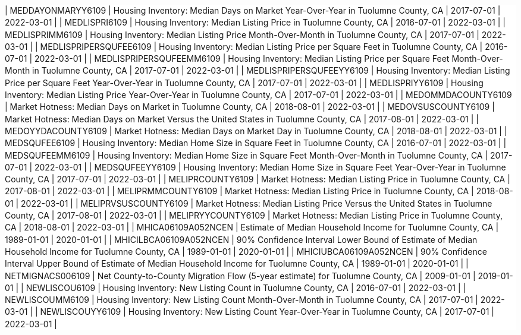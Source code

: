 | MEDDAYONMARYY6109         | Housing Inventory: Median Days on Market Year-Over-Year in Tuolumne County, CA                                                                                               | 2017-07-01          | 2022-03-01        |
| MEDLISPRI6109             | Housing Inventory: Median Listing Price in Tuolumne County, CA                                                                                                               | 2016-07-01          | 2022-03-01        |
| MEDLISPRIMM6109           | Housing Inventory: Median Listing Price Month-Over-Month in Tuolumne County, CA                                                                                              | 2017-07-01          | 2022-03-01        |
| MEDLISPRIPERSQUFEE6109    | Housing Inventory: Median Listing Price per Square Feet in Tuolumne County, CA                                                                                               | 2016-07-01          | 2022-03-01        |
| MEDLISPRIPERSQUFEEMM6109  | Housing Inventory: Median Listing Price per Square Feet Month-Over-Month in Tuolumne County, CA                                                                              | 2017-07-01          | 2022-03-01        |
| MEDLISPRIPERSQUFEEYY6109  | Housing Inventory: Median Listing Price per Square Feet Year-Over-Year in Tuolumne County, CA                                                                                | 2017-07-01          | 2022-03-01        |
| MEDLISPRIYY6109           | Housing Inventory: Median Listing Price Year-Over-Year in Tuolumne County, CA                                                                                                | 2017-07-01          | 2022-03-01        |
| MEDOMMDACOUNTY6109        | Market Hotness: Median Days on Market in Tuolumne County, CA                                                                                                                 | 2018-08-01          | 2022-03-01        |
| MEDOVSUSCOUNTY6109        | Market Hotness: Median Days on Market Versus the United States in Tuolumne County, CA                                                                                        | 2017-08-01          | 2022-03-01        |
| MEDOYYDACOUNTY6109        | Market Hotness: Median Days on Market Day in Tuolumne County, CA                                                                                                             | 2018-08-01          | 2022-03-01        |
| MEDSQUFEE6109             | Housing Inventory: Median Home Size in Square Feet in Tuolumne County, CA                                                                                                    | 2016-07-01          | 2022-03-01        |
| MEDSQUFEEMM6109           | Housing Inventory: Median Home Size in Square Feet Month-Over-Month in Tuolumne County, CA                                                                                   | 2017-07-01          | 2022-03-01        |
| MEDSQUFEEYY6109           | Housing Inventory: Median Home Size in Square Feet Year-Over-Year in Tuolumne County, CA                                                                                     | 2017-07-01          | 2022-03-01        |
| MELIPRCOUNTY6109          | Market Hotness: Median Listing Price in Tuolumne County, CA                                                                                                                  | 2017-08-01          | 2022-03-01        |
| MELIPRMMCOUNTY6109        | Market Hotness: Median Listing Price in Tuolumne County, CA                                                                                                                  | 2018-08-01          | 2022-03-01        |
| MELIPRVSUSCOUNTY6109      | Market Hotness: Median Listing Price Versus the United States in Tuolumne County, CA                                                                                         | 2017-08-01          | 2022-03-01        |
| MELIPRYYCOUNTY6109        | Market Hotness: Median Listing Price in Tuolumne County, CA                                                                                                                  | 2018-08-01          | 2022-03-01        |
| MHICA06109A052NCEN        | Estimate of Median Household Income for Tuolumne County, CA                                                                                                                  | 1989-01-01          | 2020-01-01        |
| MHICILBCA06109A052NCEN    | 90% Confidence Interval Lower Bound of Estimate of Median Household Income for Tuolumne County, CA                                                                           | 1989-01-01          | 2020-01-01        |
| MHICIUBCA06109A052NCEN    | 90% Confidence Interval Upper Bound of Estimate of Median Household Income for Tuolumne County, CA                                                                           | 1989-01-01          | 2020-01-01        |
| NETMIGNACS006109          | Net County-to-County Migration Flow (5-year estimate) for Tuolumne County, CA                                                                                                | 2009-01-01          | 2019-01-01        |
| NEWLISCOU6109             | Housing Inventory: New Listing Count in Tuolumne County, CA                                                                                                                  | 2016-07-01          | 2022-03-01        |
| NEWLISCOUMM6109           | Housing Inventory: New Listing Count Month-Over-Month in Tuolumne County, CA                                                                                                 | 2017-07-01          | 2022-03-01        |
| NEWLISCOUYY6109           | Housing Inventory: New Listing Count Year-Over-Year in Tuolumne County, CA                                                                                                   | 2017-07-01          | 2022-03-01        |